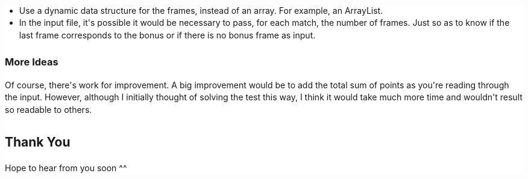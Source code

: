 * Use a dynamic data structure for the frames, instead of an array. For example, an ArrayList.
* In the input file, it's possible it would be necessary to pass, for each match, the number of frames. Just so as to know if the last frame corresponds to the bonus or if there is no bonus frame as input.


### More Ideas

Of course, there's work for improvement. A big improvement would be to add the total sum of points as you're reading through the input. However, although I initially thought of solving the test this way, I think it would take much more time and wouldn't result so readable to others.

## Thank You

Hope to hear from you soon ^^